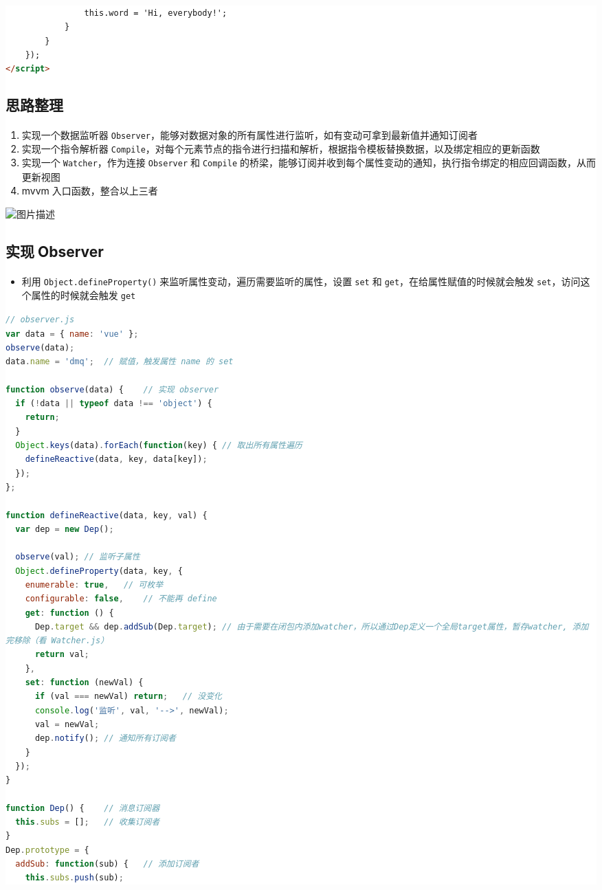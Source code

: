 ```html
                this.word = 'Hi, everybody!';
            }
        }
    });
</script>
```

## 思路整理

1. 实现一个数据监听器 `Observer`，能够对数据对象的所有属性进行监听，如有变动可拿到最新值并通知订阅者
2. 实现一个指令解析器 `Compile`，对每个元素节点的指令进行扫描和解析，根据指令模板替换数据，以及绑定相应的更新函数
3. 实现一个 `Watcher`，作为连接 `Observer` 和 `Compile` 的桥梁，能够订阅并收到每个属性变动的通知，执行指令绑定的相应回调函数，从而更新视图
4. mvvm 入口函数，整合以上三者

![图片描述](https://segmentfault.com/img/bVBQYu?w=730&h=390)

## 实现 Observer

* 利用 `Object.defineProperty()` 来监听属性变动，遍历需要监听的属性，设置 `set` 和 `get`，在给属性赋值的时候就会触发 `set`，访问这个属性的时候就会触发 `get`

```js
// observer.js
var data = { name: 'vue' };
observe(data);
data.name = 'dmq';	// 赋值，触发属性 name 的 set

function observe(data) {	// 实现 observer
  if (!data || typeof data !== 'object') {
    return;
  }
  Object.keys(data).forEach(function(key) {	// 取出所有属性遍历
    defineReactive(data, key, data[key]);		
  });
};

function defineReactive(data, key, val) {
  var dep = new Dep();
  
  observe(val);	// 监听子属性
  Object.defineProperty(data, key, {
    enumerable: true,	// 可枚举
    configurable: false,	// 不能再 define
    get: function () {
      Dep.target && dep.addSub(Dep.target);	// 由于需要在闭包内添加watcher，所以通过Dep定义一个全局target属性，暂存watcher, 添加完移除（看 Watcher.js）
      return val;
    },
    set: function (newVal) {
      if (val === newVal) return;	// 没变化
      console.log('监听', val, '-->', newVal);
      val = newVal;
      dep.notify();	// 通知所有订阅者
    }
  });
}

function Dep() {	// 消息订阅器
  this.subs = [];	// 收集订阅者
}
Dep.prototype = {
  addSub: function(sub) {	// 添加订阅者
    this.subs.push(sub);
```